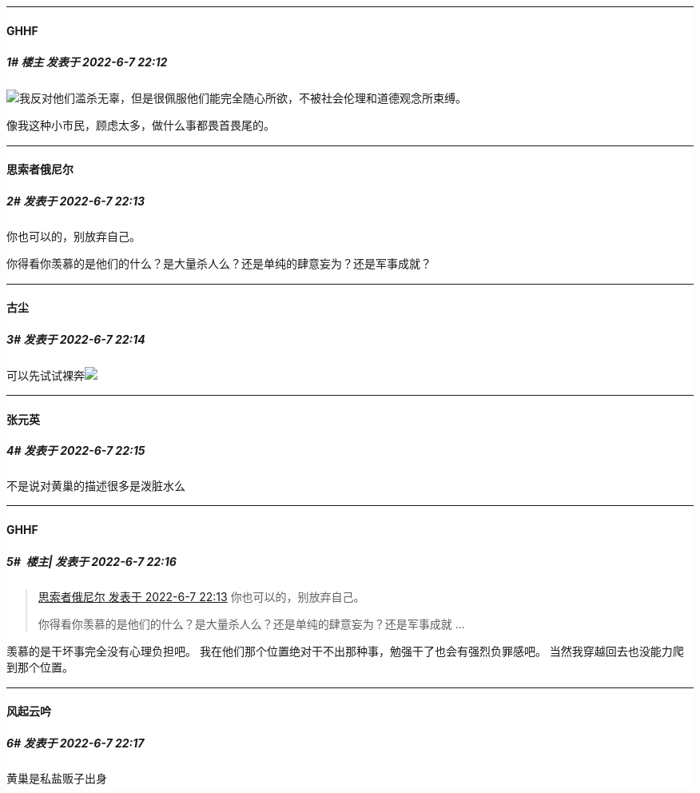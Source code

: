 

*****

####  GHHF  
##### 1#       楼主       发表于 2022-6-7 22:12

<img src="https://static.saraba1st.com/image/smiley/face2017/046.png" referrerpolicy="no-referrer">我反对他们滥杀无辜，但是很佩服他们能完全随心所欲，不被社会伦理和道德观念所束缚。

像我这种小市民，顾虑太多，做什么事都畏首畏尾的。

*****

####  思索者俄尼尔  
##### 2#       发表于 2022-6-7 22:13

你也可以的，别放弃自己。

你得看你羡慕的是他们的什么？是大量杀人么？还是单纯的肆意妄为？还是军事成就？

*****

####  古尘  
##### 3#       发表于 2022-6-7 22:14

可以先试试裸奔<img src="https://static.saraba1st.com/image/smiley/face2017/048.png" referrerpolicy="no-referrer">

*****

####  张元英  
##### 4#       发表于 2022-6-7 22:15

不是说对黄巢的描述很多是泼脏水么

*****

####  GHHF  
##### 5#         楼主| 发表于 2022-6-7 22:16

<blockquote><a href="httphttps://bbs.saraba1st.com/2b/forum.php?mod=redirect&amp;goto=findpost&amp;pid=56166368&amp;ptid=2074244" target="_blank">思索者俄尼尔 发表于 2022-6-7 22:13</a>
你也可以的，别放弃自己。

你得看你羡慕的是他们的什么？是大量杀人么？还是单纯的肆意妄为？还是军事成就 ...</blockquote>
羡慕的是干坏事完全没有心理负担吧。
我在他们那个位置绝对干不出那种事，勉强干了也会有强烈负罪感吧。
当然我穿越回去也没能力爬到那个位置。

*****

####  风起云吟  
##### 6#       发表于 2022-6-7 22:17

黄巢是私盐贩子出身
